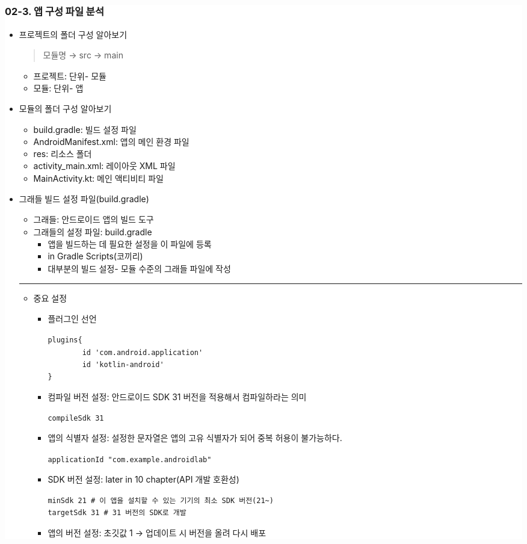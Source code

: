 
### 02-3. 앱 구성 파일 분석

- 프로젝트의 폴더 구성 알아보기
  
    > 모듈명 → src → main
    > 
    - 프로젝트: 단위- 모듈
    - 모듈: 단위- 앱

- 모듈의 폴더 구성 알아보기
    - build.gradle: 빌드 설정 파일
    - AndroidManifest.xml: 앱의 메인 환경 파일
    - res: 리소스 폴더
    - activity_main.xml: 레이아웃 XML 파일
    - MainActivity.kt: 메인 액티비티 파일

- 그래들 빌드 설정 파일(build.gradle)
    - 그래들: 안드로이드 앱의 빌드 도구
    - 그래들의 설정 파일: build.gradle
        - 앱을 빌드하는 데 필요한 설정을 이 파일에 등록
        - in Gradle Scripts(코끼리)
        - 대부분의 빌드 설정- 모듈 수준의 그래들 파일에 작성
    
    ---
    
    - 중요 설정
        - 플러그인 선언
          
            ```xml
            plugins{
            		id 'com.android.application'
            		id 'kotlin-android'
            }
            ```
            
        - 컴파일 버전 설정: 안드로이드 SDK 31 버전을 적용해서 컴파일하라는 의미
          
            ```xml
            compileSdk 31
            ```
            
        - 앱의 식별자 설정: 설정한 문자열은 앱의 고유 식별자가 되어 중복 허용이 불가능하다.
          
            ```xml
            applicationId "com.example.androidlab"
            ```
            
        - SDK 버전 설정: later in 10 chapter(API 개발 호환성)
          
            ```xml
            minSdk 21 # 이 앱을 설치할 수 있는 기기의 최소 SDK 버전(21~)
            targetSdk 31 # 31 버전의 SDK로 개발
            ```
            
        - 앱의 버전 설정: 초깃값 1 → 업데이트 시 버전을 올려 다시 배포
          